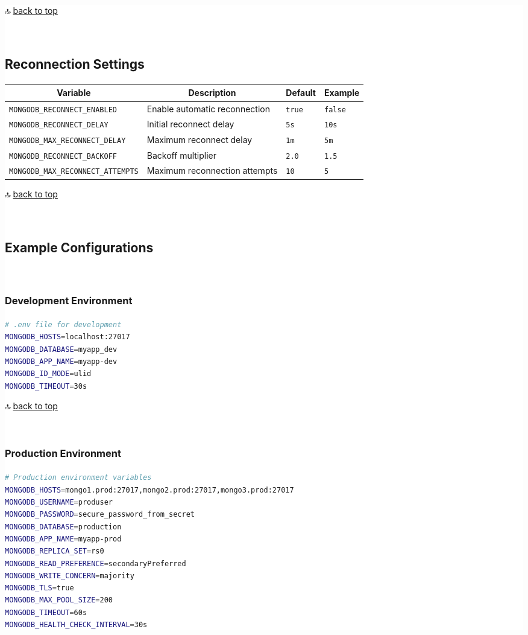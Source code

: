 🔝 [back to top](#environment-variables)

&nbsp;

## Reconnection Settings

| Variable | Description | Default | Example |
|----------|-------------|---------|---------|
| `MONGODB_RECONNECT_ENABLED` | Enable automatic reconnection | `true` | `false` |
| `MONGODB_RECONNECT_DELAY` | Initial reconnect delay | `5s` | `10s` |
| `MONGODB_MAX_RECONNECT_DELAY` | Maximum reconnect delay | `1m` | `5m` |
| `MONGODB_RECONNECT_BACKOFF` | Backoff multiplier | `2.0` | `1.5` |
| `MONGODB_MAX_RECONNECT_ATTEMPTS` | Maximum reconnection attempts | `10` | `5` |

🔝 [back to top](#environment-variables)

&nbsp;

## Example Configurations

&nbsp;

### Development Environment

```bash
# .env file for development
MONGODB_HOSTS=localhost:27017
MONGODB_DATABASE=myapp_dev
MONGODB_APP_NAME=myapp-dev
MONGODB_ID_MODE=ulid
MONGODB_TIMEOUT=30s
```

🔝 [back to top](#environment-variables)

&nbsp;

### Production Environment

```bash
# Production environment variables
MONGODB_HOSTS=mongo1.prod:27017,mongo2.prod:27017,mongo3.prod:27017
MONGODB_USERNAME=produser
MONGODB_PASSWORD=secure_password_from_secret
MONGODB_DATABASE=production
MONGODB_APP_NAME=myapp-prod
MONGODB_REPLICA_SET=rs0
MONGODB_READ_PREFERENCE=secondaryPreferred
MONGODB_WRITE_CONCERN=majority
MONGODB_TLS=true
MONGODB_MAX_POOL_SIZE=200
MONGODB_TIMEOUT=60s
MONGODB_HEALTH_CHECK_INTERVAL=30s
```
